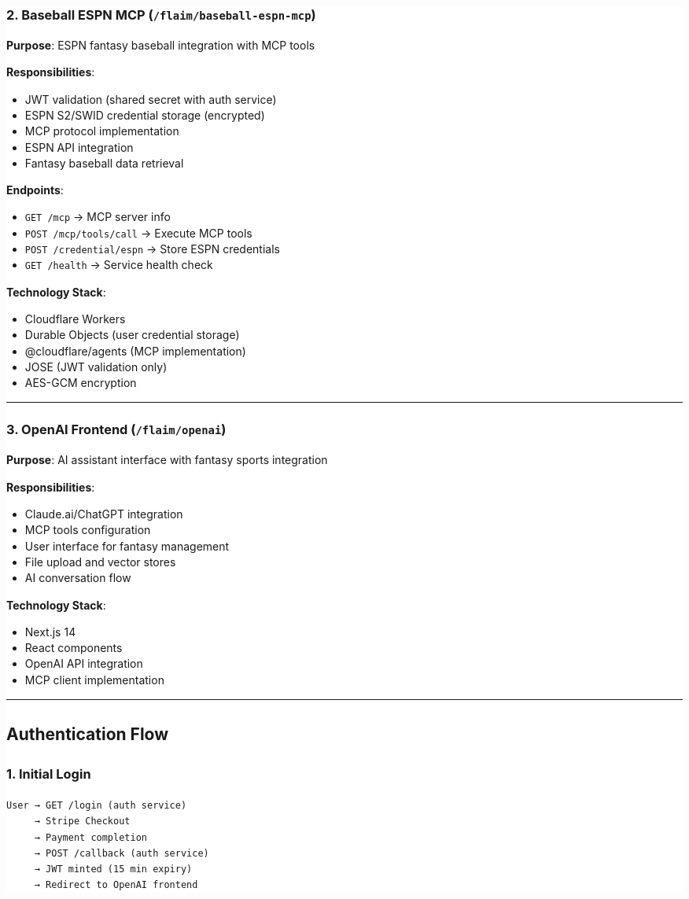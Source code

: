 
### 2. Baseball ESPN MCP (`/flaim/baseball-espn-mcp`)

**Purpose**: ESPN fantasy baseball integration with MCP tools

**Responsibilities**:
- JWT validation (shared secret with auth service)
- ESPN S2/SWID credential storage (encrypted)
- MCP protocol implementation
- ESPN API integration
- Fantasy baseball data retrieval

**Endpoints**:
- `GET /mcp` → MCP server info
- `POST /mcp/tools/call` → Execute MCP tools
- `POST /credential/espn` → Store ESPN credentials
- `GET /health` → Service health check

**Technology Stack**:
- Cloudflare Workers
- Durable Objects (user credential storage)
- @cloudflare/agents (MCP implementation)
- JOSE (JWT validation only)
- AES-GCM encryption

---

### 3. OpenAI Frontend (`/flaim/openai`)

**Purpose**: AI assistant interface with fantasy sports integration

**Responsibilities**:
- Claude.ai/ChatGPT integration
- MCP tools configuration
- User interface for fantasy management
- File upload and vector stores
- AI conversation flow

**Technology Stack**:
- Next.js 14
- React components
- OpenAI API integration
- MCP client implementation

---

## Authentication Flow

### 1. Initial Login
```
User → GET /login (auth service)
     → Stripe Checkout
     → Payment completion
     → POST /callback (auth service)
     → JWT minted (15 min expiry)
     → Redirect to OpenAI frontend
```
